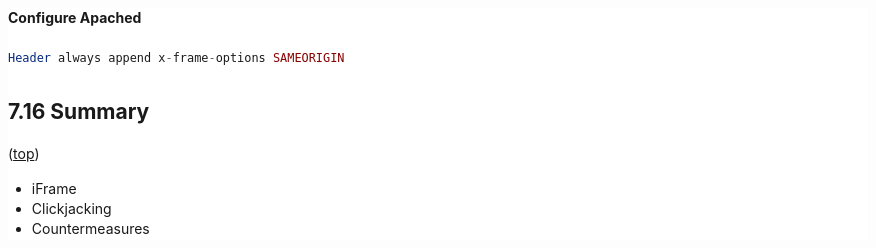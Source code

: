 #### Configure Apached
```php
Header always append x-frame-options SAMEORIGIN
```

## 7.16 Summary
([top](#directory))

- iFrame
- Clickjacking
- Countermeasures